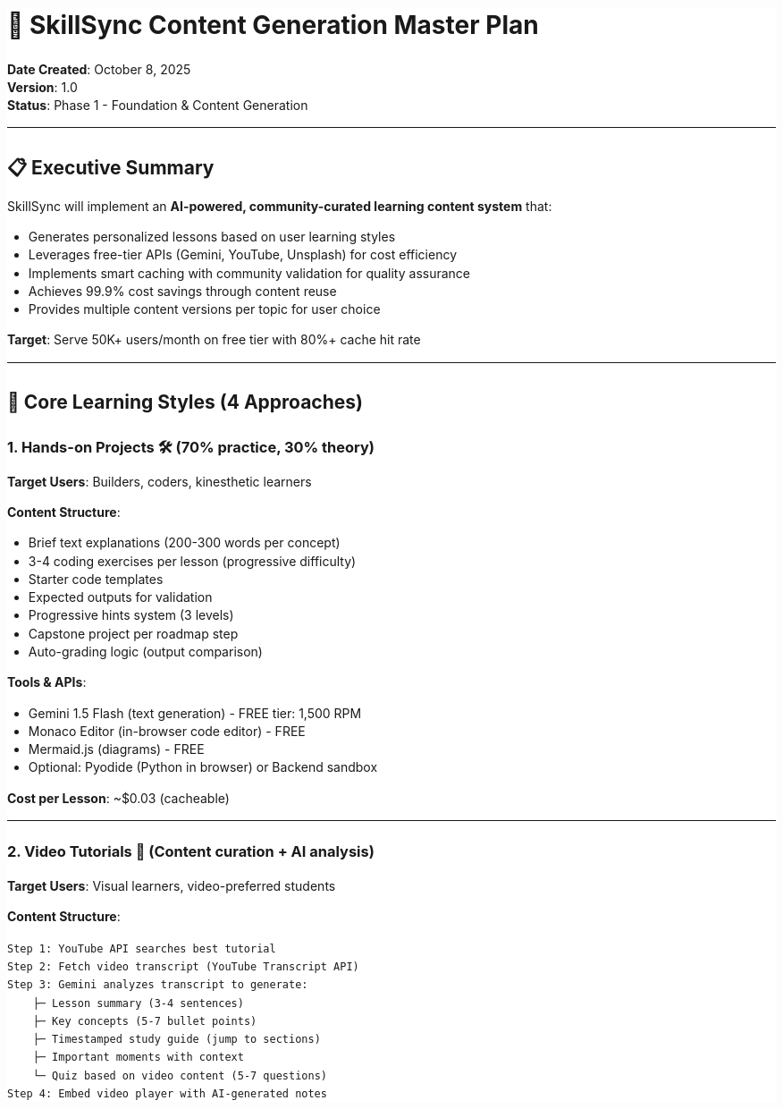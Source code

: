 # 🎯 SkillSync Content Generation Master Plan

**Date Created**: October 8, 2025  
**Version**: 1.0  
**Status**: Phase 1 - Foundation & Content Generation

---

## 📋 Executive Summary

SkillSync will implement an **AI-powered, community-curated learning content system** that:
- Generates personalized lessons based on user learning styles
- Leverages free-tier APIs (Gemini, YouTube, Unsplash) for cost efficiency
- Implements smart caching with community validation for quality assurance
- Achieves 99.9% cost savings through content reuse
- Provides multiple content versions per topic for user choice

**Target**: Serve 50K+ users/month on free tier with 80%+ cache hit rate

---

## 🎨 Core Learning Styles (4 Approaches)

### 1. **Hands-on Projects 🛠️** (70% practice, 30% theory)
**Target Users**: Builders, coders, kinesthetic learners

**Content Structure**:
- Brief text explanations (200-300 words per concept)
- 3-4 coding exercises per lesson (progressive difficulty)
- Starter code templates
- Expected outputs for validation
- Progressive hints system (3 levels)
- Capstone project per roadmap step
- Auto-grading logic (output comparison)

**Tools & APIs**:
- Gemini 1.5 Flash (text generation) - FREE tier: 1,500 RPM
- Monaco Editor (in-browser code editor) - FREE
- Mermaid.js (diagrams) - FREE
- Optional: Pyodide (Python in browser) or Backend sandbox

**Cost per Lesson**: ~$0.03 (cacheable)

---

### 2. **Video Tutorials 🎥** (Content curation + AI analysis)
**Target Users**: Visual learners, video-preferred students

**Content Structure**:
```
Step 1: YouTube API searches best tutorial
Step 2: Fetch video transcript (YouTube Transcript API)
Step 3: Gemini analyzes transcript to generate:
    ├─ Lesson summary (3-4 sentences)
    ├─ Key concepts (5-7 bullet points)
    ├─ Timestamped study guide (jump to sections)
    ├─ Important moments with context
    └─ Quiz based on video content (5-7 questions)
Step 4: Embed video player with AI-generated notes
```
